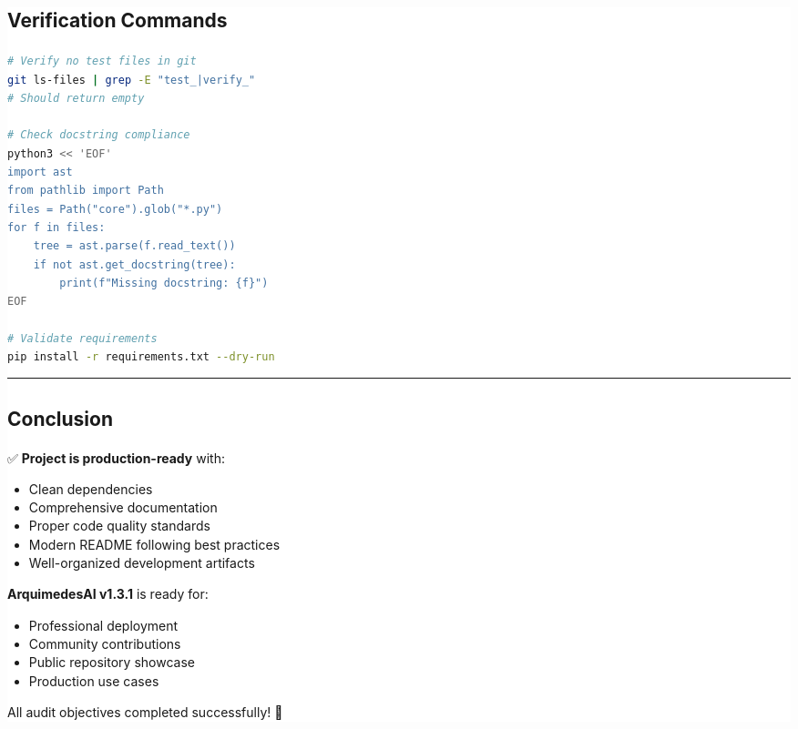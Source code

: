 ## Verification Commands

```bash
# Verify no test files in git
git ls-files | grep -E "test_|verify_"
# Should return empty

# Check docstring compliance
python3 << 'EOF'
import ast
from pathlib import Path
files = Path("core").glob("*.py")
for f in files:
    tree = ast.parse(f.read_text())
    if not ast.get_docstring(tree):
        print(f"Missing docstring: {f}")
EOF

# Validate requirements
pip install -r requirements.txt --dry-run
```

---

## Conclusion

✅ **Project is production-ready** with:
- Clean dependencies
- Comprehensive documentation
- Proper code quality standards
- Modern README following best practices
- Well-organized development artifacts

**ArquimedesAI v1.3.1** is ready for:
- Professional deployment
- Community contributions
- Public repository showcase
- Production use cases

All audit objectives completed successfully! 🚀
